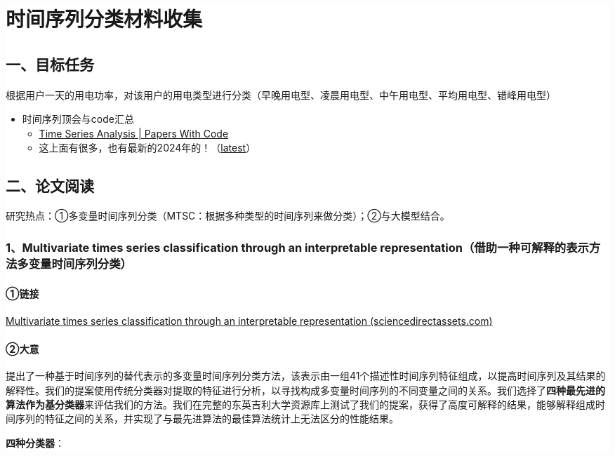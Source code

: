 # 时间序列分类材料收集

## 一、目标任务

根据用户一天的用电功率，对该用户的用电类型进行分类（早晚用电型、凌晨用电型、中午用电型、平均用电型、错峰用电型）



- 时间序列顶会与code汇总
  - [Time Series Analysis | Papers With Code](https://paperswithcode.com/task/time-series)
  - 这上面有很多，也有最新的2024年的！（[latest](https://paperswithcode.com/task/time-series/latest)）

## 二、论文阅读

研究热点：①多变量时间序列分类（MTSC：根据多种类型的时间序列来做分类）；②与大模型结合。

### 1、Multivariate times series classification through an interpretable representation（借助一种可解释的表示方法多变量时间序列分类）

#### ①链接

[Multivariate times series classification through an interpretable representation (sciencedirectassets.com)](https://pdf.sciencedirectassets.com/271625/1-s2.0-S0020025521X00151/1-s2.0-S0020025521004825/main.pdf?X-Amz-Security-Token=IQoJb3JpZ2luX2VjEJ%2F%2F%2F%2F%2F%2F%2F%2F%2F%2F%2FwEaCXVzLWVhc3QtMSJGMEQCIDsW7wvFFP%2F%2FM%2BTdVYgOojrvtt40hdtgFXeQvU3o5woPAiAcPL779kdgHOepvFE8E9ZpY1LPrYJHIJzoQ8tSCqcygCq8BQi3%2F%2F%2F%2F%2F%2F%2F%2F%2F%2F8BEAUaDDA1OTAwMzU0Njg2NSIMkYY3grj5B5HavBXcKpAFIfEmfz0ON0JYS%2BHQeoAmhjwmdJqoSoIt5GHszCwIY6xNb1izJ19bOmoGs7W2i3WMpbiBjt0n7Ug1E1Ar8I45P4u3sF5bbmspACXGHEoefEuKtt%2F7wniEgk0ZH5ypvLt1YpFt%2FfhE4lmrN%2BZlkmtz6DR1cenINwKCforbw0fwW3KPe1qtGBSRmjD3bCTl9RCVLSjpc7%2FkqtUGCchOwYZlEgAVwaw88Hj1lAvAu%2FoeSb1KlKi1UBpp0WCGZGxtwUJDDA79OVUQlS1NTIxQy4tUs2jIS8DuOv1WCYF0mCvfrrUC4dcj%2BtLOm4sf3ZuN2jvQ2h6GNKVzYhk5oTqHvPuof4s5HEplt%2BxpzaZms9sByu89WAgfP961cHh2V%2BtvQYogFjKhC3zvelpyPElDvNGa9huTCFjjk4A87ITQuctl8rygehUx0%2FrOFzdKrw9kYnhGkzUn3LaqwrdQLMNBZOJJl2KGD8AaiCRuGiPuwK%2FCu6qo%2BfCIU4f%2FQKH3R9EyoDDQnWzShZvGSyqzJpSBV3xuj8eR7LnQwJErJVKfS%2FZDsuLXuh4IEqSpeKZ2X30MqhdgoGkWfUEwi2PUW%2BrExdsgOjRazAyE96rLTZwIYcxqD%2FwtKLeeYM3FyWHVvb58peczDGKBH424tTXzU9hGAOXMQ3ZKue8c2i4TgrOZoztvJ3iwWfSjp2HAJCA0%2FoxBB%2FKRZv1kZaeOJqT9bFmOkwWnsE4oBqALp9vy0JupkFSuUM19TigI%2FB5Fd8gDi5gdGfWjbXm6dama7Ekii%2FuxvU82O22QJtKydGdoGCX3KbRwNklRtO%2FGj%2FEWHCMrsdS1assMBg7xysYHp1i0oYzvebQbSKfBs4RALavmEuesWi8Obygwv9LatgY6sgHw9gIOkXtP1QmWoHDMQNogBNSqaE23CB1TA%2BeEowlx5TF%2BUixfiZbJO3tPxy1Y8r32UpMB4Je%2FURUqlP1dP%2FQGW21NVtnaK5oeBeZxDMzTIcyT%2B3M%2BsPxmIb%2Fyd13UfBt%2BLsMWltkqxlQl8nb9lPkPlbP3EhAz8CHp1jbpD%2FBDrkUstYmqX9o3JRBrfSVtaqtgc3HwsXqR72jPyS9E%2FC3GzaSaAKnye8c%2BlwGs8IdCPgfY&X-Amz-Algorithm=AWS4-HMAC-SHA256&X-Amz-Date=20240903T071241Z&X-Amz-SignedHeaders=host&X-Amz-Expires=300&X-Amz-Credential=ASIAQ3PHCVTYZW7YMMJD%2F20240903%2Fus-east-1%2Fs3%2Faws4_request&X-Amz-Signature=aa57a58fab5fb0349b580428bfc0d351df0cb777fd3876a33bd933b0041b7bb5&hash=ad621d12b88c95c291ce37cd3a4cb42d4e340b64cb291cbc5f40c8bd9ba3299f&host=68042c943591013ac2b2430a89b270f6af2c76d8dfd086a07176afe7c76c2c61&pii=S0020025521004825&tid=spdf-442bcfc7-cadf-48b2-a80e-4b795e81d598&sid=2df3e225846bb74a034855e94ebc4a66c594gxrqa&type=client&tsoh=d3d3LnNjaWVuY2VkaXJlY3QuY29t&ua=09025f00065c0104025457&rr=8bd3eed16ee9a039&cc=sg)

#### ②大意

提出了一种基于时间序列的替代表示的多变量时间序列分类方法，该表示由一组41个描述性时间序列特征组成，以提高时间序列及其结果的解释性。我们的提案使用传统分类器对提取的特征进行分析，以寻找构成多变量时间序列的不同变量之间的关系。我们选择了**四种最先进的算法作为基分类器**来评估我们的方法。我们在完整的东英吉利大学资源库上测试了我们的提案，获得了高度可解释的结果，能够解释组成时间序列的特征之间的关系，并实现了与最先进算法的最佳算法统计上无法区分的性能结果。

**四种分类器**：
